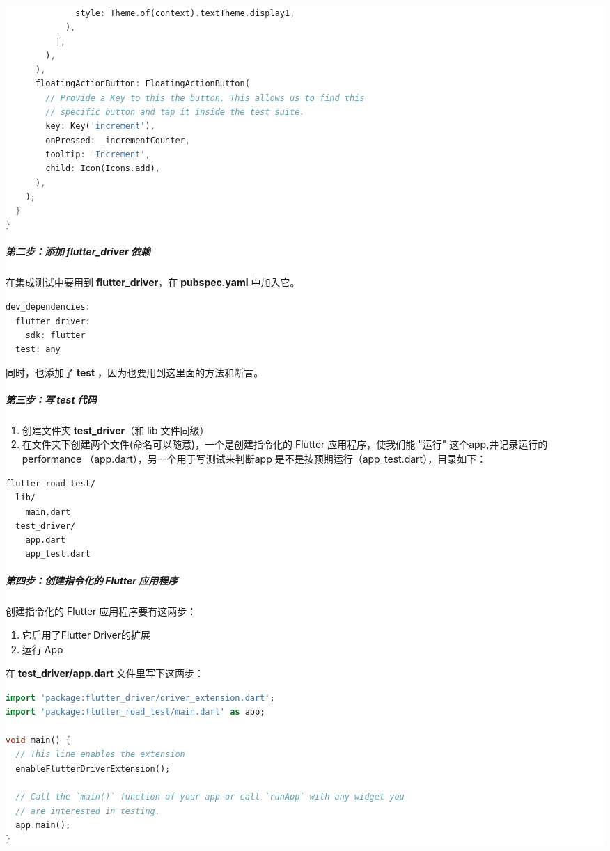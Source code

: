 ```Dart
              style: Theme.of(context).textTheme.display1,
            ),
          ],
        ),
      ),
      floatingActionButton: FloatingActionButton(
        // Provide a Key to this the button. This allows us to find this
        // specific button and tap it inside the test suite.
        key: Key('increment'),
        onPressed: _incrementCounter,
        tooltip: 'Increment',
        child: Icon(Icons.add),
      ),
    );
  }
}
```

##### 第二步：添加 flutter_driver 依赖

在集成测试中要用到 **flutter_driver**，在 **pubspec.yaml** 中加入它。

```Dart
dev_dependencies:
  flutter_driver:
    sdk: flutter
  test: any
```
同时，也添加了 **test** ，因为也要用到这里面的方法和断言。

##### 第三步：写 test 代码

1. 创建文件夹 **test_driver**（和 lib 文件同级）
2. 在文件夹下创建两个文件(命名可以随意)，一个是创建指令化的 Flutter 应用程序，使我们能 "运行" 这个app,并记录运行的 performance  （app.dart），另一个用于写测试来判断app 是不是按预期运行（app_test.dart），目录如下：

```
flutter_road_test/
  lib/
    main.dart
  test_driver/
    app.dart
    app_test.dart
```


##### 第四步：创建指令化的 Flutter 应用程序

创建指令化的 Flutter 应用程序要有这两步：

1. 它启用了Flutter Driver的扩展
2. 运行 App

在 **test_driver/app.dart** 文件里写下这两步：

```Dart
import 'package:flutter_driver/driver_extension.dart';
import 'package:flutter_road_test/main.dart' as app;

void main() {
  // This line enables the extension
  enableFlutterDriverExtension();

  // Call the `main()` function of your app or call `runApp` with any widget you
  // are interested in testing.
  app.main();
}
```
